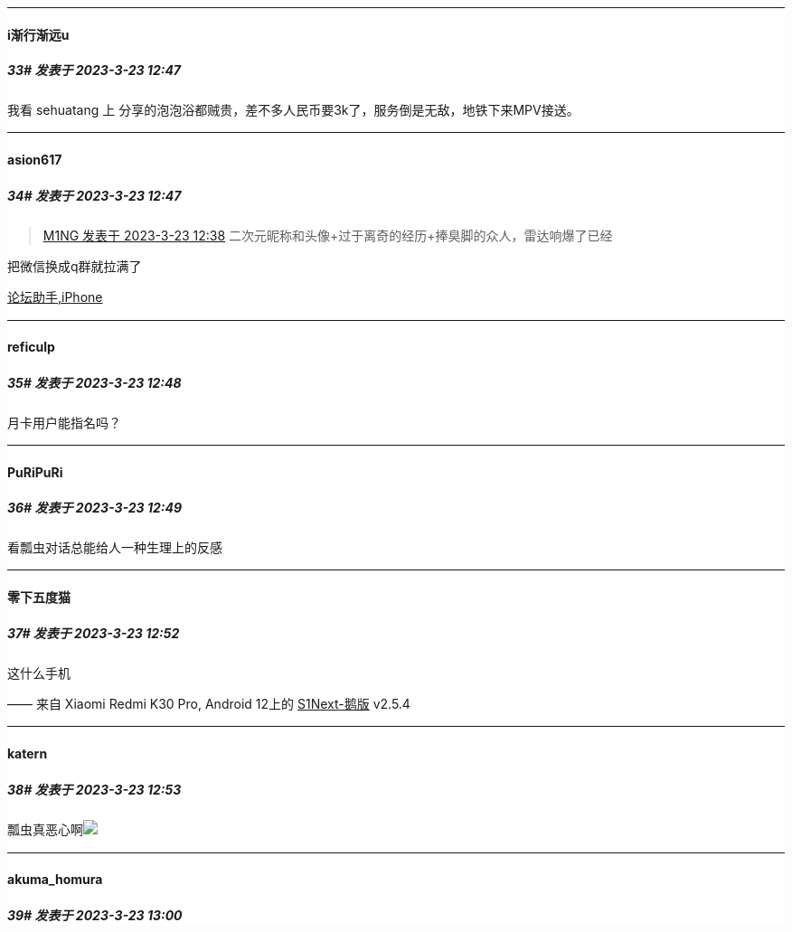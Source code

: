 *****

####  i渐行渐远u  
##### 33#       发表于 2023-3-23 12:47

我看 sehuatang 上 分享的泡泡浴都贼贵，差不多人民币要3k了，服务倒是无敌，地铁下来MPV接送。

*****

####  asion617  
##### 34#       发表于 2023-3-23 12:47

<blockquote><a href="httphttps://bbs.saraba1st.com/2b/forum.php?mod=redirect&amp;goto=findpost&amp;pid=60192554&amp;ptid=2125456" target="_blank">M1NG 发表于 2023-3-23 12:38</a>
二次元昵称和头像+过于离奇的经历+捧臭脚的众人，雷达响爆了已经</blockquote>
把微信换成q群就拉满了

[论坛助手,iPhone](https://bbs.saraba1st.com/2b/forum.php?mod=viewthread&amp;tid=2029836)

*****

####  reficulp  
##### 35#       发表于 2023-3-23 12:48

月卡用户能指名吗？

*****

####  PuRiPuRi  
##### 36#       发表于 2023-3-23 12:49

看瓢虫对话总能给人一种生理上的反感

*****

####  零下五度猫  
##### 37#       发表于 2023-3-23 12:52

这什么手机

—— 来自 Xiaomi Redmi K30 Pro, Android 12上的 [S1Next-鹅版](https://github.com/ykrank/S1-Next/releases) v2.5.4

*****

####  katern  
##### 38#       发表于 2023-3-23 12:53

瓢虫真恶心啊<img src="https://static.saraba1st.com/image/smiley/face2017/018.png" referrerpolicy="no-referrer">

*****

####  akuma_homura  
##### 39#       发表于 2023-3-23 13:00

